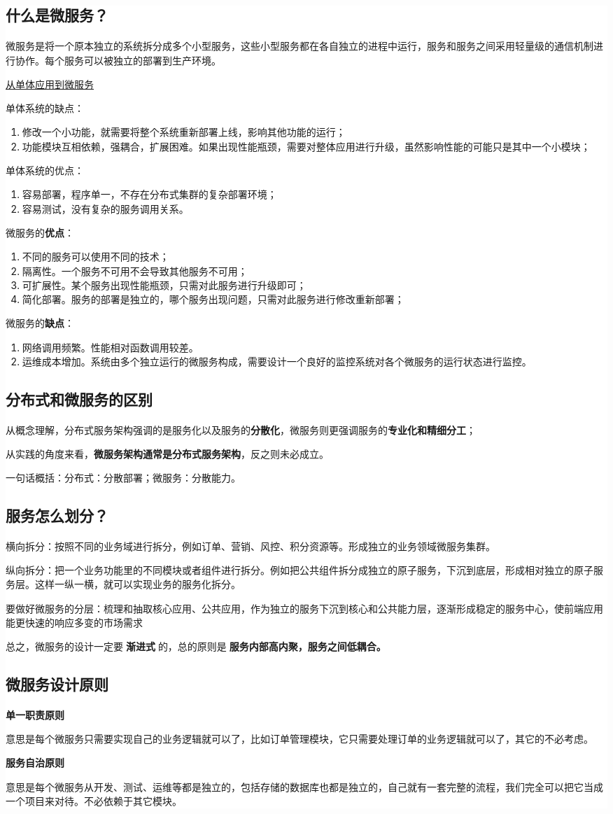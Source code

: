 ## 什么是微服务？

微服务是将一个原本独立的系统拆分成多个小型服务，这些小型服务都在各自独立的进程中运行，服务和服务之间采用轻量级的通信机制进行协作。每个服务可以被独立的部署到生产环境。

[从单体应用到微服务](https://www.zhihu.com/question/65502802/answer/802678798)

单体系统的缺点：

1. 修改一个小功能，就需要将整个系统重新部署上线，影响其他功能的运行；
2. 功能模块互相依赖，强耦合，扩展困难。如果出现性能瓶颈，需要对整体应用进行升级，虽然影响性能的可能只是其中一个小模块；

单体系统的优点：

1. 容易部署，程序单一，不存在分布式集群的复杂部署环境；
2. 容易测试，没有复杂的服务调用关系。

微服务的**优点**：

1. 不同的服务可以使用不同的技术；
2. 隔离性。一个服务不可用不会导致其他服务不可用；
3. 可扩展性。某个服务出现性能瓶颈，只需对此服务进行升级即可；
4. 简化部署。服务的部署是独立的，哪个服务出现问题，只需对此服务进行修改重新部署；

微服务的**缺点**：

1. 网络调用频繁。性能相对函数调用较差。
2. 运维成本增加。系统由多个独立运行的微服务构成，需要设计一个良好的监控系统对各个微服务的运行状态进行监控。



## 分布式和微服务的区别

从概念理解，分布式服务架构强调的是服务化以及服务的**分散化**，微服务则更强调服务的**专业化和精细分工**；

从实践的角度来看，**微服务架构通常是分布式服务架构**，反之则未必成立。

一句话概括：分布式：分散部署；微服务：分散能力。



## 服务怎么划分？

横向拆分：按照不同的业务域进行拆分，例如订单、营销、风控、积分资源等。形成独立的业务领域微服务集群。

纵向拆分：把一个业务功能里的不同模块或者组件进行拆分。例如把公共组件拆分成独立的原子服务，下沉到底层，形成相对独立的原子服务层。这样一纵一横，就可以实现业务的服务化拆分。

要做好微服务的分层：梳理和抽取核心应用、公共应用，作为独立的服务下沉到核心和公共能力层，逐渐形成稳定的服务中心，使前端应用能更快速的响应多变的市场需求

总之，微服务的设计一定要 **渐进式** 的，总的原则是 **服务内部高内聚，服务之间低耦合。**

 ## 微服务设计原则
**单一职责原则**

意思是每个微服务只需要实现自己的业务逻辑就可以了，比如订单管理模块，它只需要处理订单的业务逻辑就可以了，其它的不必考虑。

**服务自治原则**

意思是每个微服务从开发、测试、运维等都是独立的，包括存储的数据库也都是独立的，自己就有一套完整的流程，我们完全可以把它当成一个项目来对待。不必依赖于其它模块。
